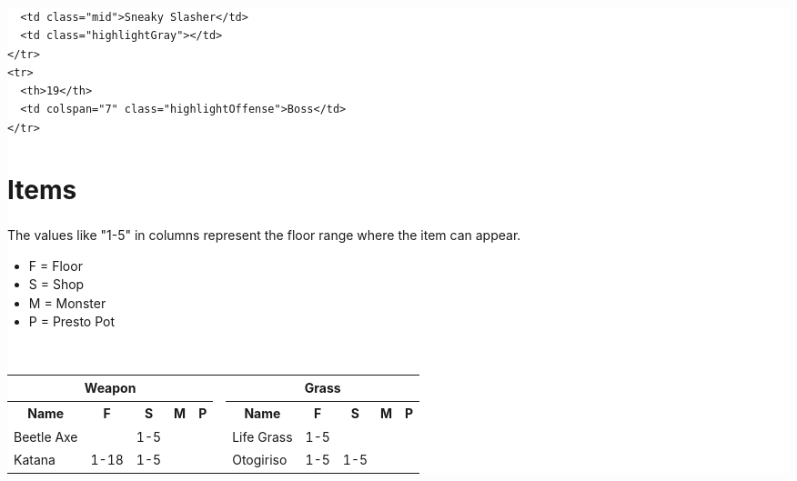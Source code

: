       <td class="mid">Sneaky Slasher</td>
      <td class="highlightGray"></td>
    </tr>
    <tr>
      <th>19</th>
      <td colspan="7" class="highlightOffense">Boss</td>
    </tr>
  </tbody>
</table>

# Items

The values like "1-5" in columns represent the floor range where the item can appear.

- F = Floor
- S = Shop
- M = Monster
- P = Presto Pot

<br/>

<table class="dungeonItemTable">
  <tr>
    <th colspan="5" class="highlightLightblue">Weapon</th>
    <th rowspan="42"></th>
    <th colspan="5" class="highlightLightblue">Grass</th>
  </tr>
  <tr>
    <th>Name</th>
    <th>F</th>
    <th>S</th>
    <th>M</th>
    <th>P</th>
    <th>Name</th>
    <th>F</th>
    <th>S</th>
    <th>M</th>
    <th>P</th>
  </tr>
  <tr>
    <td class="leftText">Beetle Axe</td>
    <td></td>
    <td>1-5</td>
    <td></td>
    <td></td>
    <td class="leftText">Life Grass</td>
    <td>1-5</td>
    <td></td>
    <td></td>
    <td></td>
  </tr>
  <tr>
    <td class="leftText">Katana</td>
    <td>1-18</td>
    <td>1-5</td>
    <td></td>
    <td></td>
    <td class="leftText">Otogiriso</td>
    <td>1-5</td>
    <td>1-5</td>
    <td></td>
    <td></td>
  </tr>
  <tr>